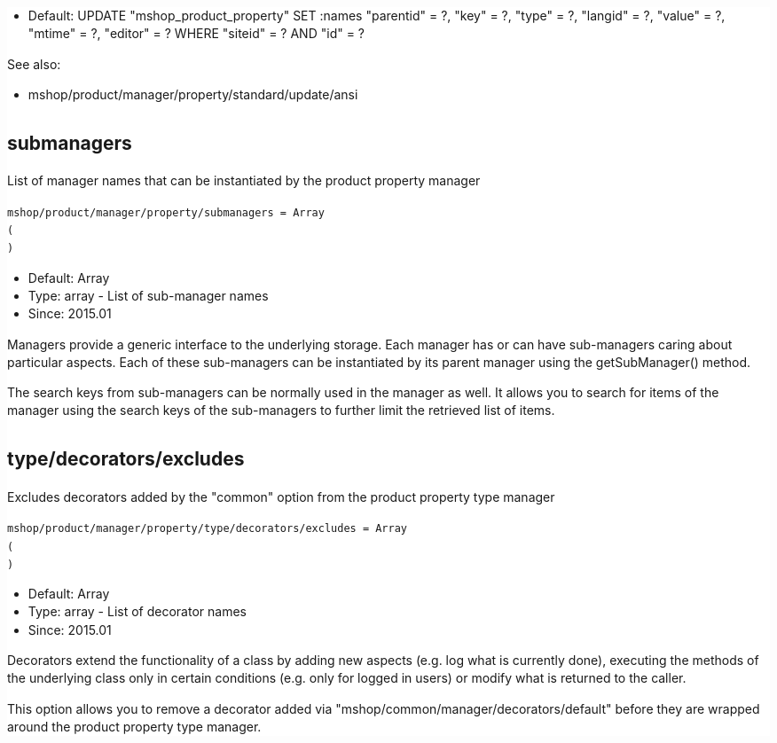 * Default: 
 UPDATE "mshop_product_property"
 SET :names
 	"parentid" = ?, "key" = ?, "type" = ?, "langid" = ?,
 	"value" = ?, "mtime" = ?, "editor" = ?
 WHERE "siteid" = ? AND "id" = ?


See also:

* mshop/product/manager/property/standard/update/ansi

## submanagers

List of manager names that can be instantiated by the product property manager

```
mshop/product/manager/property/submanagers = Array
(
)
```

* Default: Array
* Type: array - List of sub-manager names
* Since: 2015.01

Managers provide a generic interface to the underlying storage.
Each manager has or can have sub-managers caring about particular
aspects. Each of these sub-managers can be instantiated by its
parent manager using the getSubManager() method.

The search keys from sub-managers can be normally used in the
manager as well. It allows you to search for items of the manager
using the search keys of the sub-managers to further limit the
retrieved list of items.


## type/decorators/excludes

Excludes decorators added by the "common" option from the product property type manager

```
mshop/product/manager/property/type/decorators/excludes = Array
(
)
```

* Default: Array
* Type: array - List of decorator names
* Since: 2015.01

Decorators extend the functionality of a class by adding new aspects
(e.g. log what is currently done), executing the methods of the underlying
class only in certain conditions (e.g. only for logged in users) or
modify what is returned to the caller.

This option allows you to remove a decorator added via
"mshop/common/manager/decorators/default" before they are wrapped
around the product property type manager.

